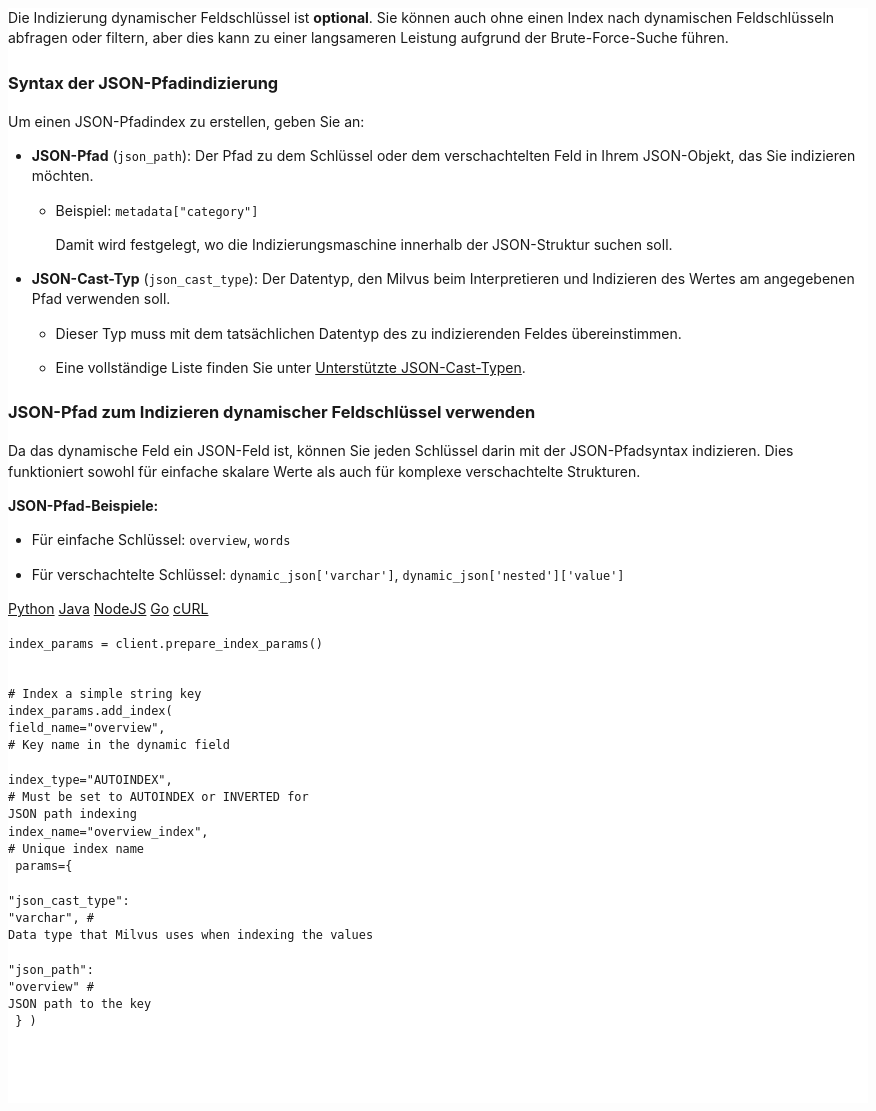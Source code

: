 <p>Die Indizierung dynamischer Feldschlüssel ist <strong>optional</strong>. Sie können auch ohne einen Index nach dynamischen Feldschlüsseln abfragen oder filtern, aber dies kann zu einer langsameren Leistung aufgrund der Brute-Force-Suche führen.</p>
</div>
<h3 id="JSON-path-indexing-syntax" class="common-anchor-header">Syntax der JSON-Pfadindizierung</h3><p>Um einen JSON-Pfadindex zu erstellen, geben Sie an:</p>
<ul>
<li><p><strong>JSON-Pfad</strong> (<code translate="no">json_path</code>): Der Pfad zu dem Schlüssel oder dem verschachtelten Feld in Ihrem JSON-Objekt, das Sie indizieren möchten.</p>
<ul>
<li><p>Beispiel: <code translate="no">metadata[&quot;category&quot;]</code></p>
<p>Damit wird festgelegt, wo die Indizierungsmaschine innerhalb der JSON-Struktur suchen soll.</p></li>
</ul></li>
<li><p><strong>JSON-Cast-Typ</strong> (<code translate="no">json_cast_type</code>): Der Datentyp, den Milvus beim Interpretieren und Indizieren des Wertes am angegebenen Pfad verwenden soll.</p>
<ul>
<li><p>Dieser Typ muss mit dem tatsächlichen Datentyp des zu indizierenden Feldes übereinstimmen.</p></li>
<li><p>Eine vollständige Liste finden Sie unter <a href="/docs/de/use-json-fields.md#Supported-JSON-cast-types">Unterstützte JSON-Cast-Typen</a>.</p></li>
</ul></li>
</ul>
<h3 id="Use-JSON-path-to-index-dynamic-field-keys" class="common-anchor-header">JSON-Pfad zum Indizieren dynamischer Feldschlüssel verwenden</h3><p>Da das dynamische Feld ein JSON-Feld ist, können Sie jeden Schlüssel darin mit der JSON-Pfadsyntax indizieren. Dies funktioniert sowohl für einfache skalare Werte als auch für komplexe verschachtelte Strukturen.</p>
<p><strong>JSON-Pfad-Beispiele:</strong></p>
<ul>
<li><p>Für einfache Schlüssel: <code translate="no">overview</code>, <code translate="no">words</code></p></li>
<li><p>Für verschachtelte Schlüssel: <code translate="no">dynamic_json['varchar']</code>, <code translate="no">dynamic_json['nested']['value']</code></p></li>
</ul>
<div class="multipleCode">
   <a href="#python">Python</a> <a href="#java">Java</a> <a href="#javascript">NodeJS</a> <a href="#go">Go</a> <a href="#bash">cURL</a></div>
<pre><code translate="no" class="language-python">index_params = client.prepare_index_params()

<span class="hljs-comment"># Index a simple string key</span>
index_params.add_index(
    field_name=<span class="hljs-string">&quot;overview&quot;</span>,  <span class="hljs-comment"># Key name in the dynamic field</span>
<span class="highlighted-wrapper-line">    index_type=<span class="hljs-string">&quot;AUTOINDEX&quot;</span>, <span class="hljs-comment"># Must be set to AUTOINDEX or INVERTED for JSON path indexing</span></span>
    index_name=<span class="hljs-string">&quot;overview_index&quot;</span>,  <span class="hljs-comment"># Unique index name</span>
<span class="highlighted-comment-line">    params={</span>
<span class="highlighted-comment-line">        <span class="hljs-string">&quot;json_cast_type&quot;</span>: <span class="hljs-string">&quot;varchar&quot;</span>,   <span class="hljs-comment"># Data type that Milvus uses when indexing the values</span></span>
<span class="highlighted-comment-line">        <span class="hljs-string">&quot;json_path&quot;</span>: <span class="hljs-string">&quot;overview&quot;</span>        <span class="hljs-comment"># JSON path to the key</span></span>
<span class="highlighted-comment-line">    }</span>
)
